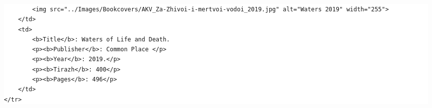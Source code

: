            <img src="../Images/Bookcovers/AKV_Za-Zhivoi-i-mertvoi-vodoi_2019.jpg" alt="Waters 2019" width="255">
		</td>
		<td>
            <b>Title</b>: Waters of Life and Death.
			<p><b>Publisher</b>: Common Place </p>
			<p><b>Year</b>: 2019.</p>
			<p><b>Tirazh</b>: 400</p>
			<p><b>Pages</b>: 496</p>
		</td>
	</tr>
</tbody>
</table>
